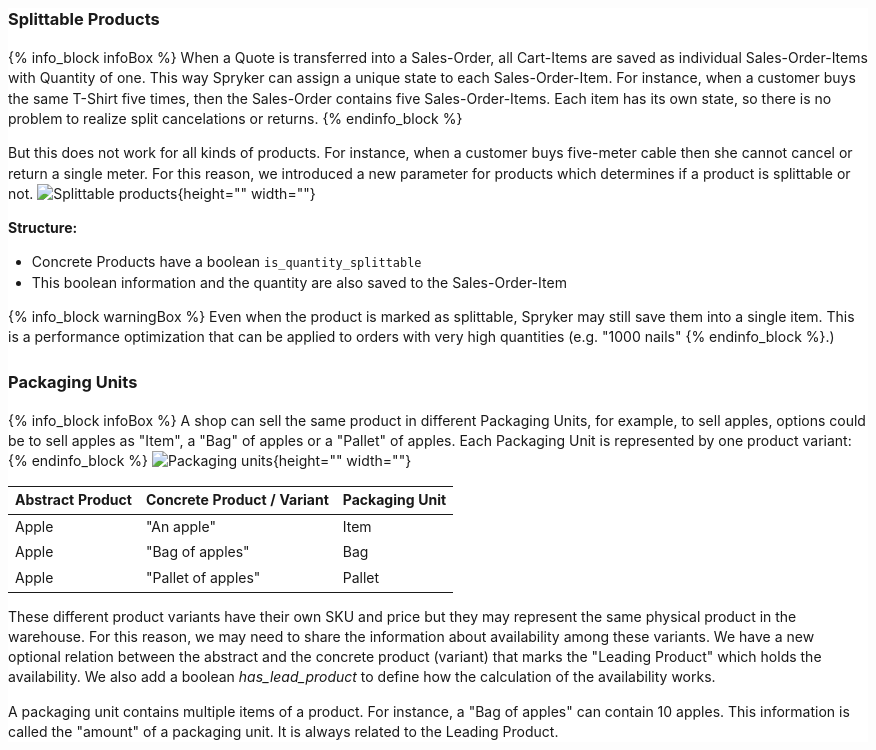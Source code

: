 ### Splittable Products

{% info_block infoBox %}
When a Quote is transferred into a Sales-Order, all Cart-Items are saved as individual Sales-Order-Items with Quantity of one. This way Spryker can assign a unique state to each Sales-Order-Item. For instance, when a customer buys the same T-Shirt five times, then the Sales-Order contains five Sales-Order-Items. Each item has its own state, so there is no problem to realize split cancelations or returns.
{% endinfo_block %}

But this does not work for all kinds of products. For instance, when a customer buys five-meter cable then she cannot cancel or return a single meter. For this reason, we introduced a new parameter for products which determines if a product is splittable or not.
![Splittable products](https://spryker.s3.eu-central-1.amazonaws.com/docs/Developer+Guide/Database+Schema+Guide/Catalog+Schema/splittable-products.png){height="" width=""}

**Structure:**

* Concrete Products have a boolean `is_quantity_splittable`
* This boolean information and the quantity are also saved to the Sales-Order-Item

{% info_block warningBox %}
Even when the product is marked as splittable, Spryker may still save them into a single item. This is a performance optimization that can be applied to orders with very high quantities (e.g. "1000 nails"
{% endinfo_block %}.)

### Packaging Units

{% info_block infoBox %}
A shop can sell the same product in different Packaging Units, for example, to sell apples, options could be to sell apples as "Item", a "Bag" of apples or a "Pallet" of apples. Each Packaging Unit is represented by one product variant:
{% endinfo_block %}
![Packaging units](https://spryker.s3.eu-central-1.amazonaws.com/docs/Developer+Guide/Database+Schema+Guide/Catalog+Schema/packaging-units.png){height="" width=""}

| Abstract Product | Concrete Product / Variant | Packaging Unit |
| --- | --- | --- |
| Apple |  "An apple" | Item |
| Apple |  "Bag of apples" | Bag |
| Apple |  "Pallet of apples" | Pallet |

These different product variants have their own SKU and price but they may represent the same physical product in the warehouse. For this reason, we may need to share the information about availability among these variants. We have a new optional relation between the abstract and the concrete product (variant) that marks the "Leading Product" which holds the availability. We also add a boolean *has_lead_product* to define how the calculation of the availability works.

A packaging unit contains multiple items of a product. For instance, a "Bag of apples" can contain 10 apples. This information is called the "amount" of a packaging unit. It is always related to the Leading Product.
